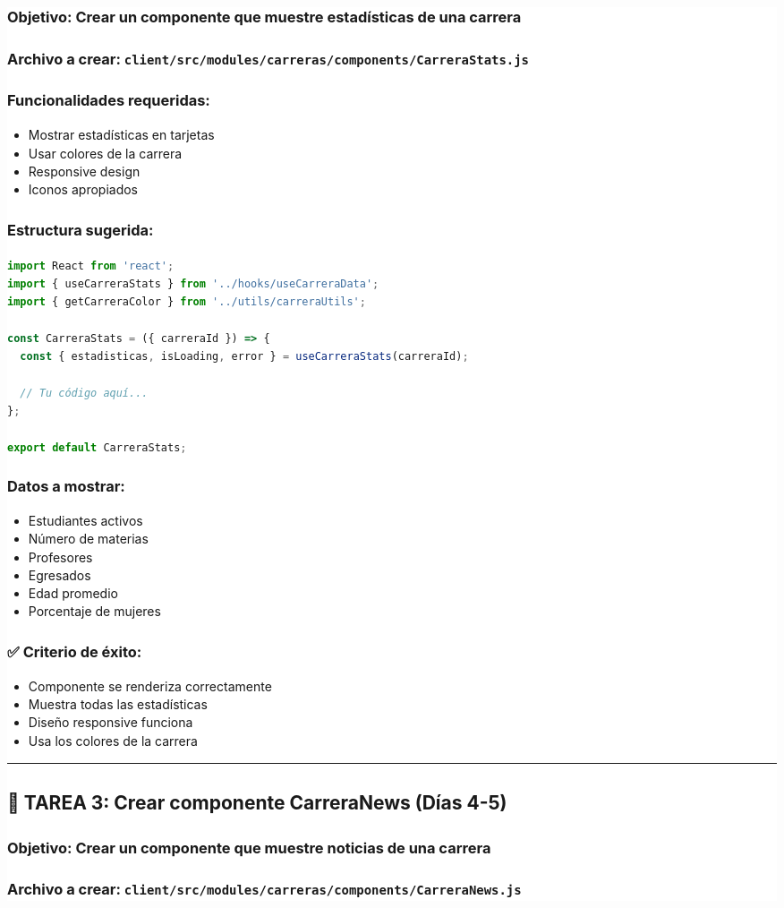 ### **Objetivo:** Crear un componente que muestre estadísticas de una carrera

### **Archivo a crear:** `client/src/modules/carreras/components/CarreraStats.js`

### **Funcionalidades requeridas:**
- Mostrar estadísticas en tarjetas
- Usar colores de la carrera
- Responsive design
- Iconos apropiados

### **Estructura sugerida:**
```jsx
import React from 'react';
import { useCarreraStats } from '../hooks/useCarreraData';
import { getCarreraColor } from '../utils/carreraUtils';

const CarreraStats = ({ carreraId }) => {
  const { estadisticas, isLoading, error } = useCarreraStats(carreraId);

  // Tu código aquí...
};

export default CarreraStats;
```

### **Datos a mostrar:**
- Estudiantes activos
- Número de materias
- Profesores
- Egresados
- Edad promedio
- Porcentaje de mujeres

### **✅ Criterio de éxito:**
- Componente se renderiza correctamente
- Muestra todas las estadísticas
- Diseño responsive funciona
- Usa los colores de la carrera

---

## 🎯 **TAREA 3: Crear componente CarreraNews** (Días 4-5)

### **Objetivo:** Crear un componente que muestre noticias de una carrera

### **Archivo a crear:** `client/src/modules/carreras/components/CarreraNews.js`
